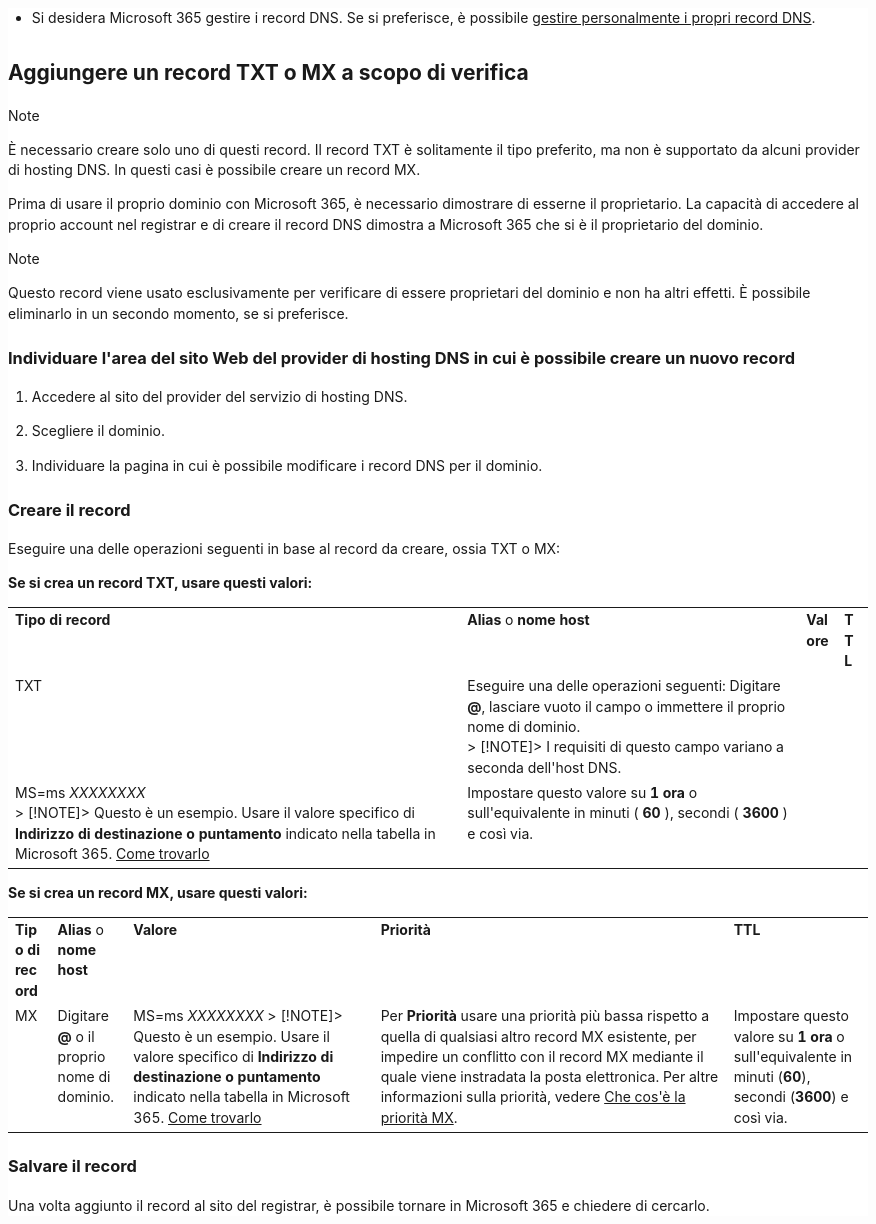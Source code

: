 - Si desidera Microsoft 365 gestire i record DNS. Se si preferisce, è possibile [gestire personalmente i propri record DNS](../setup/add-domain.md).
    
## <a name="add-a-txt-or-mx-record-for-verification"></a>Aggiungere un record TXT o MX a scopo di verifica
<a name="BKMK_verify"> </a>

> [!NOTE]
> È necessario creare solo uno di questi record. Il record TXT è solitamente il tipo preferito, ma non è supportato da alcuni provider di hosting DNS. In questi casi è possibile creare un record MX. 
  
Prima di usare il proprio dominio con Microsoft 365, è necessario dimostrare di esserne il proprietario. La capacità di accedere al proprio account nel registrar e di creare il record DNS dimostra a Microsoft 365 che si è il proprietario del dominio.
  
> [!NOTE]
> Questo record viene usato esclusivamente per verificare di essere proprietari del dominio e non ha altri effetti. È possibile eliminarlo in un secondo momento, se si preferisce. 
  
### <a name="find-the-area-on-your-dns-hosting-providers-website-where-you-can-create-a-new-record"></a>Individuare l'area del sito Web del provider di hosting DNS in cui è possibile creare un nuovo record

1. Accedere al sito del provider del servizio di hosting DNS.
    
2. Scegliere il dominio.
    
3. Individuare la pagina in cui è possibile modificare i record DNS per il dominio.
    
### <a name="create-the-record"></a>Creare il record

Eseguire una delle operazioni seguenti in base al record da creare, ossia TXT o MX:
  
**Se si crea un record TXT, usare questi valori:**
    
|||||
|:-----|:-----|:-----|:-----|
|**Tipo di record** <br/> |**Alias** o **nome host** <br/> |**Valore** <br/> |**TTL** <br/> |
|TXT  <br/> |Eseguire una delle operazioni seguenti: Digitare **@**, lasciare vuoto il campo o immettere il proprio nome di dominio.  <br/> > [!NOTE]> I requisiti di questo campo variano a seconda dell'host DNS.           
|MS=ms *XXXXXXXX*  <br/> > [!NOTE]> Questo è un esempio. Usare il valore specifico di **Indirizzo di destinazione o puntamento** indicato nella tabella in Microsoft 365.           [Come trovarlo](../get-help-with-domains/information-for-dns-records.md)          |Impostare questo valore su **1 ora** o sull'equivalente in minuti ( **60** ), secondi ( **3600** ) e così via.  <br/> |
   
**Se si crea un record MX, usare questi valori:**
    
||||||
|:-----|:-----|:-----|:-----|:-----|
|**Tipo di record**|**Alias** o **nome host**|**Valore**|**Priorità**|**TTL**|
|MX|Digitare **@** o il proprio nome di dominio. |MS=ms *XXXXXXXX* > [!NOTE]> Questo è un esempio. Usare il valore specifico di **Indirizzo di destinazione o puntamento** indicato nella tabella in Microsoft 365.           [Come trovarlo](../get-help-with-domains/information-for-dns-records.md)          |Per **Priorità** usare una priorità più bassa rispetto a quella di qualsiasi altro record MX esistente, per impedire un conflitto con il record MX mediante il quale viene instradata la posta elettronica. Per altre informazioni sulla priorità, vedere [Che cos'è la priorità MX](../setup/domains-faq.yml). |Impostare questo valore su **1 ora** o sull'equivalente in minuti (**60**), secondi (**3600**) e così via. |
   
### <a name="save-the-record"></a>Salvare il record

Una volta aggiunto il record al sito del registrar, è possibile tornare in Microsoft 365 e chiedere di cercarlo.
  